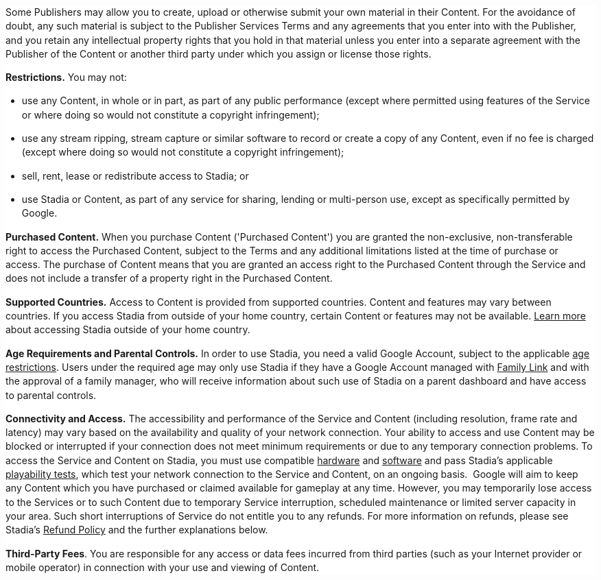 Some Publishers may allow you to create, upload or otherwise submit your own material in their Content. For the avoidance of doubt, any such material is subject to the Publisher Services Terms and any agreements that you enter into with the Publisher, and you retain any intellectual property rights that you hold in that material unless you enter into a separate agreement with the Publisher of the Content or another third party under which you assign or license those rights.

**Restrictions.** You may not:

*   use any Content, in whole or in part, as part of any public performance (except where permitted using features of the Service or where doing so would not constitute a copyright infringement);
    
*   use any stream ripping, stream capture or similar software to record or create a copy of any Content, even if no fee is charged (except where doing so would not constitute a copyright infringement);
    
*   sell, rent, lease or redistribute access to Stadia; or
    
*   use Stadia or Content, as part of any service for sharing, lending or multi-person use, except as specifically permitted by Google.
    

**Purchased Content.** When you purchase Content ('Purchased Content') you are granted the non-exclusive, non-transferable right to access the Purchased Content, subject to the Terms and any additional limitations listed at the time of purchase or access. The purchase of Content means that you are granted an access right to the Purchased Content through the Service and does not include a transfer of a property right in the Purchased Content.

**Supported Countries.** Access to Content is provided from supported countries. Content and features may vary between countries. If you access Stadia from outside of your home country, certain Content or features may not be available. [Learn more](http://g.co/stadia/countries) about accessing Stadia outside of your home country.

**Age Requirements and Parental Controls.** In order to use Stadia, you need a valid Google Account, subject to the applicable [age restrictions](https://support.google.com/accounts/answer/1350409?hl=en-gb). Users under the required age may only use Stadia if they have a Google Account managed with [Family Link](https://families.google.com/familylink/privacy/child-policy/) and with the approval of a family manager, who will receive information about such use of Stadia on a parent dashboard and have access to parental controls.

**Connectivity and Access.** The accessibility and performance of the Service and Content (including resolution, frame rate and latency) may vary based on the availability and quality of your network connection. Your ability to access and use Content may be blocked or interrupted if your connection does not meet minimum requirements or due to any temporary connection problems. To access the Service and Content on Stadia, you must use compatible [hardware](https://support.google.com/stadia/answer/9338852) and [software](https://support.google.com/stadia/answer/9338852) and pass Stadia’s applicable [playability tests](http://g.co/stadia/connection), which test your network connection to the Service and Content, on an ongoing basis.  Google will aim to keep any Content which you have purchased or claimed available for gameplay at any time. However, you may temporarily lose access to the Services or to such Content due to temporary Service interruption, scheduled maintenance or limited server capacity in your area. Such short interruptions of Service do not entitle you to any refunds. For more information on refunds, please see Stadia’s [Refund Policy](http://g.co/stadia/returns) and the further explanations below.

**Third-Party Fees**. You are responsible for any access or data fees incurred from third parties (such as your Internet provider or mobile operator) in connection with your use and viewing of Content.
